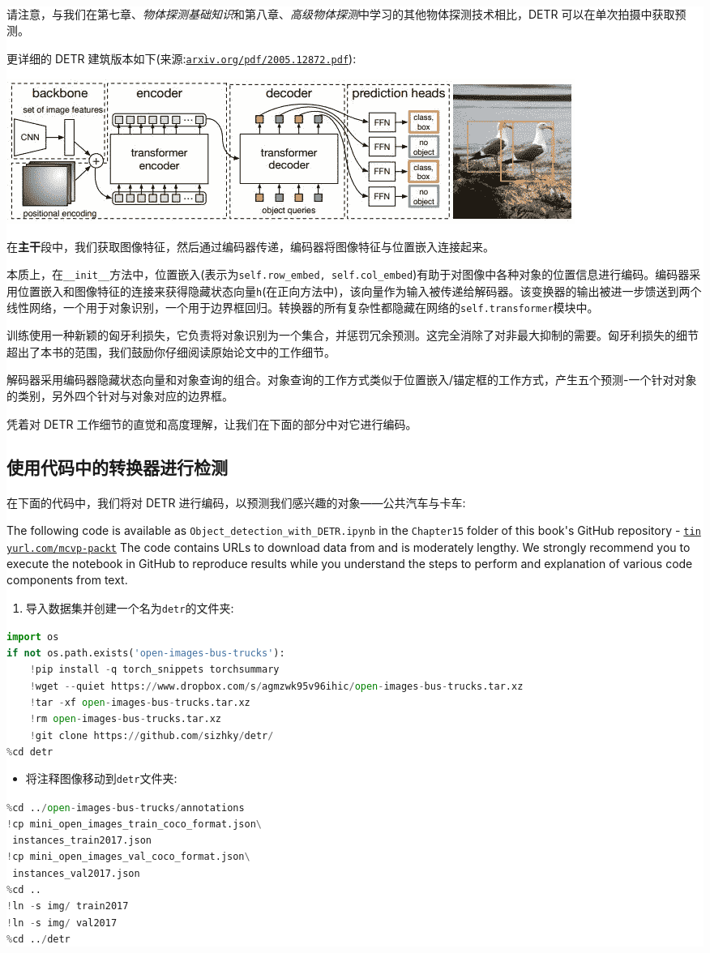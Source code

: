 请注意，与我们在第七章、*物体探测基础知识*和第八章、*高级物体探测*中学习的其他物体探测技术相比，DETR 可以在单次拍摄中获取预测。

更详细的 DETR 建筑版本如下(来源:[`arxiv.org/pdf/2005.12872.pdf`](https://arxiv.org/pdf/2005.12872.pdf)):

![](img/28350d8a-c5f7-4796-8a25-3da3956b1e14.png)

在**主干**段中，我们获取图像特征，然后通过编码器传递，编码器将图像特征与位置嵌入连接起来。

本质上，在`__init__`方法中，位置嵌入(表示为`self.row_embed, self.col_embed`)有助于对图像中各种对象的位置信息进行编码。编码器采用位置嵌入和图像特征的连接来获得隐藏状态向量`h`(在正向方法中)，该向量作为输入被传递给解码器。该变换器的输出被进一步馈送到两个线性网络，一个用于对象识别，一个用于边界框回归。转换器的所有复杂性都隐藏在网络的`self.transformer`模块中。

训练使用一种新颖的匈牙利损失，它负责将对象识别为一个集合，并惩罚冗余预测。这完全消除了对非最大抑制的需要。匈牙利损失的细节超出了本书的范围，我们鼓励你仔细阅读原始论文中的工作细节。

解码器采用编码器隐藏状态向量和对象查询的组合。对象查询的工作方式类似于位置嵌入/锚定框的工作方式，产生五个预测-一个针对对象的类别，另外四个针对与对象对应的边界框。

凭着对 DETR 工作细节的直觉和高度理解，让我们在下面的部分中对它进行编码。

## 使用代码中的转换器进行检测

在下面的代码中，我们将对 DETR 进行编码，以预测我们感兴趣的对象——公共汽车与卡车:

The following code is available as `Object_detection_with_DETR.ipynb` in the `Chapter15` folder of this book's GitHub repository - [`tinyurl.com/mcvp-packt`](https://tinyurl.com/mcvp-packt) The code contains URLs to download data from and is moderately lengthy. We strongly recommend you to execute the notebook in GitHub to reproduce results while you understand the steps to perform and explanation of various code components from text.

1.  导入数据集并创建一个名为`detr`的文件夹:

```py
import os
if not os.path.exists('open-images-bus-trucks'):
    !pip install -q torch_snippets torchsummary
    !wget --quiet https://www.dropbox.com/s/agmzwk95v96ihic/open-images-bus-trucks.tar.xz
    !tar -xf open-images-bus-trucks.tar.xz
    !rm open-images-bus-trucks.tar.xz
    !git clone https://github.com/sizhky/detr/
%cd detr
```

*   将注释图像移动到`detr`文件夹:

```py
%cd ../open-images-bus-trucks/annotations
!cp mini_open_images_train_coco_format.json\
 instances_train2017.json
!cp mini_open_images_val_coco_format.json\
 instances_val2017.json
%cd ..
!ln -s img/ train2017
!ln -s img/ val2017
%cd ../detr
```
